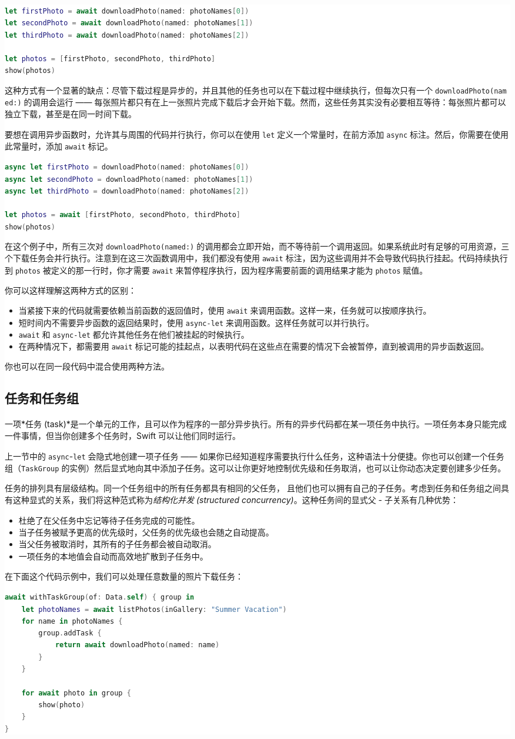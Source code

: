 ```swift
let firstPhoto = await downloadPhoto(named: photoNames[0])
let secondPhoto = await downloadPhoto(named: photoNames[1])
let thirdPhoto = await downloadPhoto(named: photoNames[2])

let photos = [firstPhoto, secondPhoto, thirdPhoto]
show(photos)
```



这种方式有一个显著的缺点：尽管下载过程是异步的，并且其他的任务也可以在下载过程中继续执行，但每次只有一个 `downloadPhoto(named:)` 的调用会运行 —— 每张照片都只有在上一张照片完成下载后才会开始下载。然而，这些任务其实没有必要相互等待：每张照片都可以独立下载，甚至是在同一时间下载。

要想在调用异步函数时，允许其与周围的代码并行执行，你可以在使用 `let` 定义一个常量时，在前方添加 `async` 标注。然后，你需要在使用此常量时，添加 `await` 标记。

```swift
async let firstPhoto = downloadPhoto(named: photoNames[0])
async let secondPhoto = downloadPhoto(named: photoNames[1])
async let thirdPhoto = downloadPhoto(named: photoNames[2])

let photos = await [firstPhoto, secondPhoto, thirdPhoto]
show(photos)
```



在这个例子中，所有三次对 `downloadPhoto(named:)` 的调用都会立即开始，而不等待前一个调用返回。如果系统此时有足够的可用资源，三个下载任务会并行执行。注意到在这三次函数调用中，我们都没有使用 `await` 标注，因为这些调用并不会导致代码执行挂起。代码持续执行到 `photos` 被定义的那一行时，你才需要 `await` 来暂停程序执行，因为程序需要前面的调用结果才能为 `photos` 赋值。

你可以这样理解这两种方式的区别：

- 当紧接下来的代码就需要依赖当前函数的返回值时，使用 `await` 来调用函数。这样一来，任务就可以按顺序执行。
- 短时间内不需要异步函数的返回结果时，使用 `async-let` 来调用函数。这样任务就可以并行执行。 
- `await` 和 `async-let` 都允许其他任务在他们被挂起的时候执行。
- 在两种情况下，都需要用 `await` 标记可能的挂起点，以表明代码在这些点在需要的情况下会被暂停，直到被调用的异步函数返回。

你也可以在同一段代码中混合使用两种方法。

## 任务和任务组

一项*任务 (task)*是一个单元的工作，且可以作为程序的一部分异步执行。所有的异步代码都在某一项任务中执行。一项任务本身只能完成一件事情，但当你创建多个任务时，Swift 可以让他们同时运行。

上一节中的 `async`-`let` 会隐式地创建一项子任务 —— 如果你已经知道程序需要执行什么任务，这种语法十分便捷。你也可以创建一个任务组（`TaskGroup` 的实例）然后显式地向其中添加子任务。这可以让你更好地控制优先级和任务取消，也可以让你动态决定要创建多少任务。

[`TaskGroup`]: https://developer.apple.com/documentation/swift/taskgroup

任务的排列具有层级结构。同一个任务组中的所有任务都具有相同的父任务， 且他们也可以拥有自己的子任务。考虑到任务和任务组之间具有这种显式的关系，我们将这种范式称为*结构化并发 (structured concurrency)*。这种任务间的显式父 - 子关系有几种优势：

- 杜绝了在父任务中忘记等待子任务完成的可能性。
- 当子任务被赋予更高的优先级时，父任务的优先级也会随之自动提高。
- 当父任务被取消时，其所有的子任务都会被自动取消。
- 一项任务的本地值会自动而高效地扩散到子任务中。

在下面这个代码示例中，我们可以处理任意数量的照片下载任务：

```swift
await withTaskGroup(of: Data.self) { group in
    let photoNames = await listPhotos(inGallery: "Summer Vacation")
    for name in photoNames {
        group.addTask {
            return await downloadPhoto(named: name)
        }
    }

    for await photo in group {
        show(photo)
    }
}
```


[`Task.yield()`]: https://developer.apple.com/documentation/swift/task/3814840-yield
[`Task.sleep(for:tolerance:clock:)`]: https://developer.apple.com/documentation/swift/task/sleep(for:tolerance:clock:)
[`Sequence`]: https://developer.apple.com/documentation/swift/sequence
[`AsyncSequence`]: https://developer.apple.com/documentation/swift/asyncsequence
[`Task.checkCancellation()`]: https://developer.apple.com/documentation/swift/task/3814826-checkcancellation
[`Task.isCancelled` type]: https://developer.apple.com/documentation/swift/task/iscancelled-swift.type.property
[`TaskGroup.addTaskUnlessCancelled(priority:operation:)`]: https://developer.apple.com/documentation/swift/taskgroup/addtaskunlesscancelled(priority:operation:)
[`Task.isCancelled` instance]: https://developer.apple.com/documentation/swift/task/iscancelled-swift.property
[`Task.withTaskCancellationHandler(operation:onCancel:isolation:)`]: https://developer.apple.com/documentation/swift/withtaskcancellationhandler(operation:oncancel:isolation:)